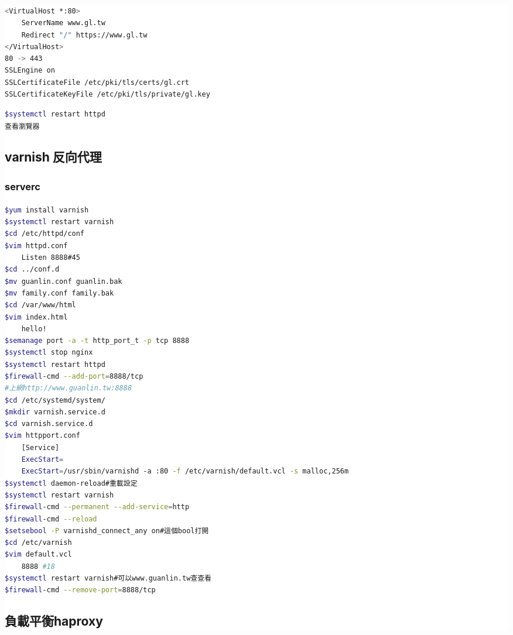 ```bash
<VirtualHost *:80>
    ServerName www.gl.tw
    Redirect "/" https://www.gl.tw
</VirtualHost>
80 -> 443
SSLEngine on
SSLCertificateFile /etc/pki/tls/certs/gl.crt
SSLCertificateKeyFile /etc/pki/tls/private/gl.key
```
```bash
$systemctl restart httpd
查看瀏覽器
```

## varnish  反向代理 
### serverc
```bash
$yum install varnish
$systemctl restart varnish
$cd /etc/httpd/conf
$vim httpd.conf
    Listen 8888#45
$cd ../conf.d
$mv guanlin.conf guanlin.bak
$mv family.conf family.bak
$cd /var/www/html
$vim index.html
    hello!
$semanage port -a -t http_port_t -p tcp 8888
$systemctl stop nginx
$systemctl restart httpd
$firewall-cmd --add-port=8888/tcp
#上網http://www.guanlin.tw:8888
$cd /etc/systemd/system/
$mkdir varnish.service.d
$cd varnish.service.d
$vim httpport.conf
    [Service]
    ExecStart=
    ExecStart=/usr/sbin/varnishd -a :80 -f /etc/varnish/default.vcl -s malloc,256m
$systemctl daemon-reload#重載設定
$systemctl restart varnish
$firewall-cmd --permanent --add-service=http
$firewall-cmd --reload
$setsebool -P varnishd_connect_any on#這個bool打開
$cd /etc/varnish
$vim default.vcl
    8888 #18
$systemctl restart varnish#可以www.guanlin.tw查查看
$firewall-cmd --remove-port=8888/tcp
```
## 負載平衡haproxy
